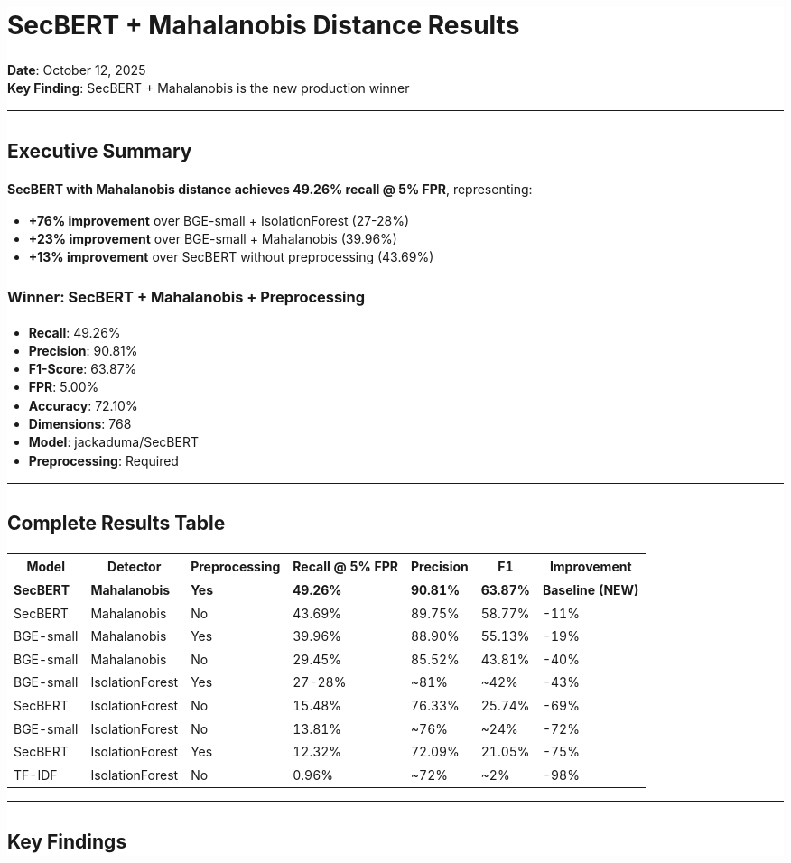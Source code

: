 # SecBERT + Mahalanobis Distance Results

**Date**: October 12, 2025  
**Key Finding**: SecBERT + Mahalanobis is the new production winner

---

## Executive Summary

**SecBERT with Mahalanobis distance achieves 49.26% recall @ 5% FPR**, representing:

- **+76% improvement** over BGE-small + IsolationForest (27-28%)
- **+23% improvement** over BGE-small + Mahalanobis (39.96%)
- **+13% improvement** over SecBERT without preprocessing (43.69%)

### Winner: SecBERT + Mahalanobis + Preprocessing

- **Recall**: 49.26%
- **Precision**: 90.81%
- **F1-Score**: 63.87%
- **FPR**: 5.00%
- **Accuracy**: 72.10%
- **Dimensions**: 768
- **Model**: jackaduma/SecBERT
- **Preprocessing**: Required

---

## Complete Results Table

| Model       | Detector        | Preprocessing | Recall @ 5% FPR | Precision  | F1         | Improvement        |
| ----------- | --------------- | ------------- | --------------- | ---------- | ---------- | ------------------ |
| **SecBERT** | **Mahalanobis** | **Yes**       | **49.26%**      | **90.81%** | **63.87%** | **Baseline (NEW)** |
| SecBERT     | Mahalanobis     | No            | 43.69%          | 89.75%     | 58.77%     | -11%               |
| BGE-small   | Mahalanobis     | Yes           | 39.96%          | 88.90%     | 55.13%     | -19%               |
| BGE-small   | Mahalanobis     | No            | 29.45%          | 85.52%     | 43.81%     | -40%               |
| BGE-small   | IsolationForest | Yes           | 27-28%          | ~81%       | ~42%       | -43%               |
| SecBERT     | IsolationForest | No            | 15.48%          | 76.33%     | 25.74%     | -69%               |
| BGE-small   | IsolationForest | No            | 13.81%          | ~76%       | ~24%       | -72%               |
| SecBERT     | IsolationForest | Yes           | 12.32%          | 72.09%     | 21.05%     | -75%               |
| TF-IDF      | IsolationForest | No            | 0.96%           | ~72%       | ~2%        | -98%               |

---

## Key Findings
